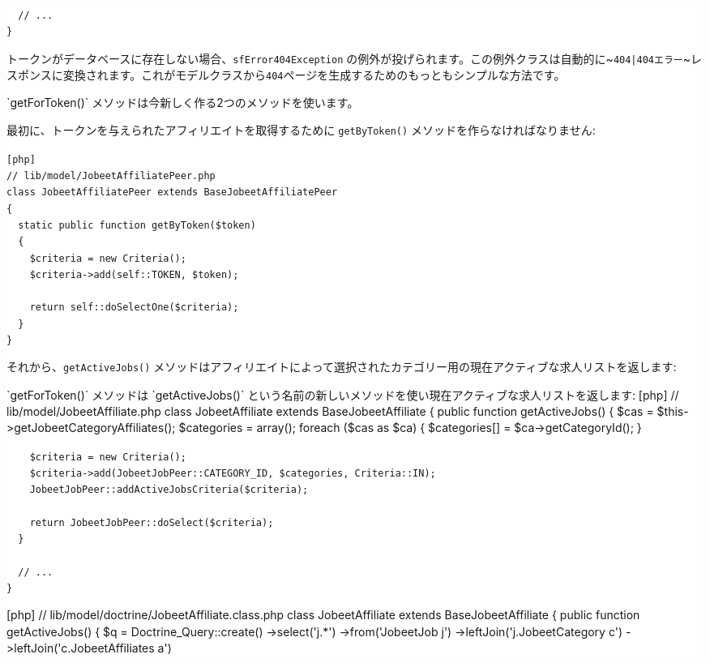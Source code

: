       // ...
    }
</doctrine>

トークンがデータベースに存在しない場合、`sfError404Exception` の例外が投げられます。この例外クラスは自動的に~`404|404エラー`~レスポンスに変換されます。これがモデルクラスから`404`ページを生成するためのもっともシンプルな方法です。

<propel>
`getForToken()` メソッドは今新しく作る2つのメソッドを使います。

最初に、トークンを与えられたアフィリエイトを取得するために `getByToken()` メソッドを作らなければなりません:

    [php]
    // lib/model/JobeetAffiliatePeer.php
    class JobeetAffiliatePeer extends BaseJobeetAffiliatePeer
    {
      static public function getByToken($token)
      {
        $criteria = new Criteria();
        $criteria->add(self::TOKEN, $token);

        return self::doSelectOne($criteria);
      }
    }

それから、`getActiveJobs()` メソッドはアフィリエイトによって選択されたカテゴリー用の現在アクティブな求人リストを返します:

</propel>
<doctrine>
`getForToken()` メソッドは `getActiveJobs()` という名前の新しいメソッドを使い現在アクティブな求人リストを返します:
</doctrine>

<propel>
    [php]
    // lib/model/JobeetAffiliate.php
    class JobeetAffiliate extends BaseJobeetAffiliate
    {
      public function getActiveJobs()
      {
        $cas = $this->getJobeetCategoryAffiliates();
        $categories = array();
        foreach ($cas as $ca)
        {
          $categories[] = $ca->getCategoryId();
        }

        $criteria = new Criteria();
        $criteria->add(JobeetJobPeer::CATEGORY_ID, $categories, Criteria::IN);
        JobeetJobPeer::addActiveJobsCriteria($criteria);

        return JobeetJobPeer::doSelect($criteria);
      }

      // ...
    }
</propel>
<doctrine>
    [php]
    // lib/model/doctrine/JobeetAffiliate.class.php
    class JobeetAffiliate extends BaseJobeetAffiliate
    {
      public function getActiveJobs()
      {
        $q = Doctrine_Query::create()
          ->select('j.*')
          ->from('JobeetJob j')
          ->leftJoin('j.JobeetCategory c')
          ->leftJoin('c.JobeetAffiliates a')